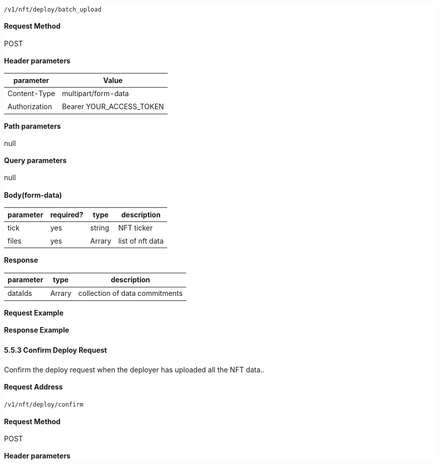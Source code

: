 ```
/v1/nft/deploy/batch_upload
```

**Request Method**

POST

**Header parameters**

| parameter     | Value                    |
| ------------- | ------------------------ |
| Content-Type  | multipart/form-data      |
| Authorization | Bearer YOUR_ACCESS_TOKEN |

**Path parameters**

null

**Query parameters**

null

**Body(form-data)**

| parameter | required? | type         | description      |
| --------- | --------- | ------------ | ---------------- |
| tick      | yes       | string       | NFT ticker       |
| files     | yes       | Arrary<file> | list of nft data |

**Response**

| parameter | type           | description                    |
| --------- | -------------- | ------------------------------ |
| dataIds   | Arrary<string> | collection of data commitments |

**Request Example**



**Response Example**



#### 5.5.3 Confirm Deploy Request

Confirm the deploy request when the deployer has uploaded all the NFT data..

**Request Address**

```
/v1/nft/deploy/confirm
```

**Request Method**

POST

**Header parameters**
